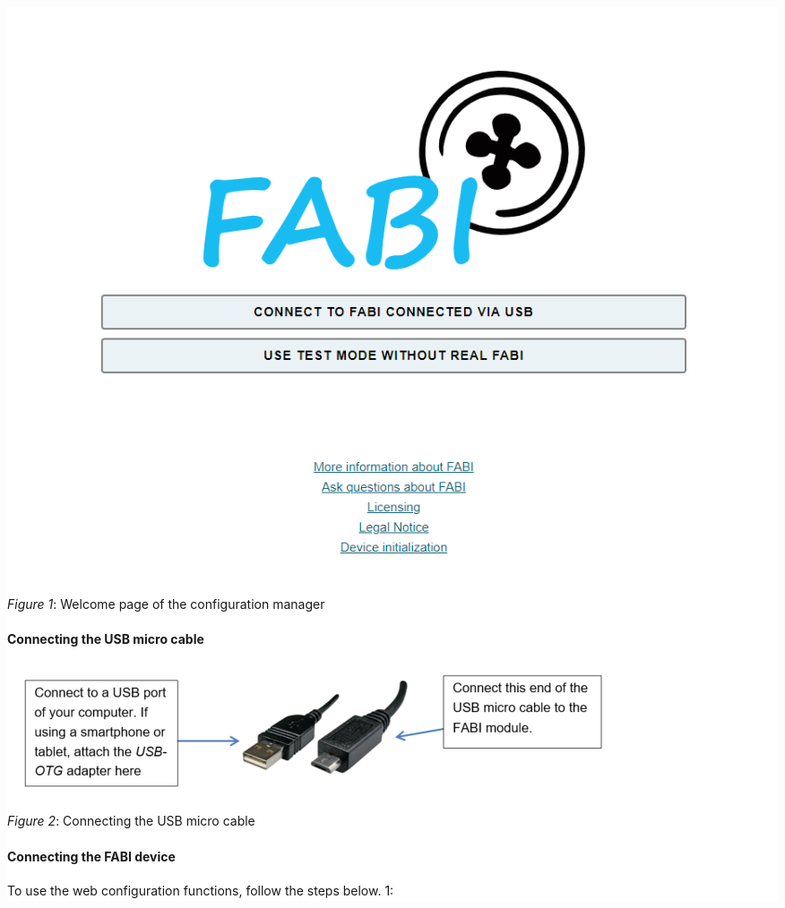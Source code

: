 ![Abbildung1](./Bilder/ENabb1.png)

*Figure 1*: Welcome page of the configuration manager

#### Connecting the USB micro cable

![Abbildung2](./Bilder/ENabb2.PNG)

*Figure 2*: Connecting the USB micro cable

#### Connecting the FABI device

To use the web configuration functions, follow the steps below. 1:
